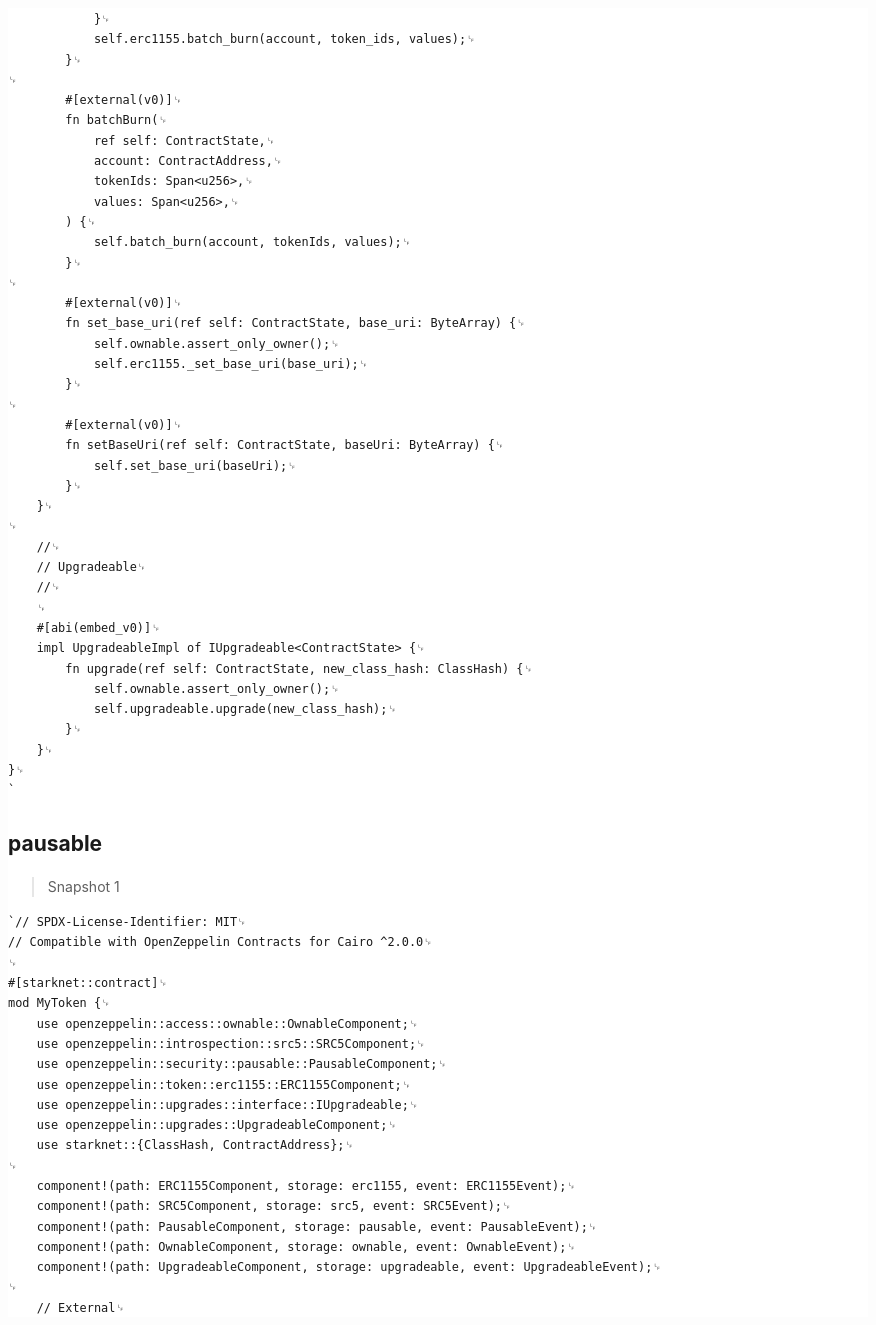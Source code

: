                 }␊
                self.erc1155.batch_burn(account, token_ids, values);␊
            }␊
    ␊
            #[external(v0)]␊
            fn batchBurn(␊
                ref self: ContractState,␊
                account: ContractAddress,␊
                tokenIds: Span<u256>,␊
                values: Span<u256>,␊
            ) {␊
                self.batch_burn(account, tokenIds, values);␊
            }␊
    ␊
            #[external(v0)]␊
            fn set_base_uri(ref self: ContractState, base_uri: ByteArray) {␊
                self.ownable.assert_only_owner();␊
                self.erc1155._set_base_uri(base_uri);␊
            }␊
    ␊
            #[external(v0)]␊
            fn setBaseUri(ref self: ContractState, baseUri: ByteArray) {␊
                self.set_base_uri(baseUri);␊
            }␊
        }␊
    ␊
        //␊
        // Upgradeable␊
        //␊
        ␊
        #[abi(embed_v0)]␊
        impl UpgradeableImpl of IUpgradeable<ContractState> {␊
            fn upgrade(ref self: ContractState, new_class_hash: ClassHash) {␊
                self.ownable.assert_only_owner();␊
                self.upgradeable.upgrade(new_class_hash);␊
            }␊
        }␊
    }␊
    `

## pausable

> Snapshot 1

    `// SPDX-License-Identifier: MIT␊
    // Compatible with OpenZeppelin Contracts for Cairo ^2.0.0␊
    ␊
    #[starknet::contract]␊
    mod MyToken {␊
        use openzeppelin::access::ownable::OwnableComponent;␊
        use openzeppelin::introspection::src5::SRC5Component;␊
        use openzeppelin::security::pausable::PausableComponent;␊
        use openzeppelin::token::erc1155::ERC1155Component;␊
        use openzeppelin::upgrades::interface::IUpgradeable;␊
        use openzeppelin::upgrades::UpgradeableComponent;␊
        use starknet::{ClassHash, ContractAddress};␊
    ␊
        component!(path: ERC1155Component, storage: erc1155, event: ERC1155Event);␊
        component!(path: SRC5Component, storage: src5, event: SRC5Event);␊
        component!(path: PausableComponent, storage: pausable, event: PausableEvent);␊
        component!(path: OwnableComponent, storage: ownable, event: OwnableEvent);␊
        component!(path: UpgradeableComponent, storage: upgradeable, event: UpgradeableEvent);␊
    ␊
        // External␊